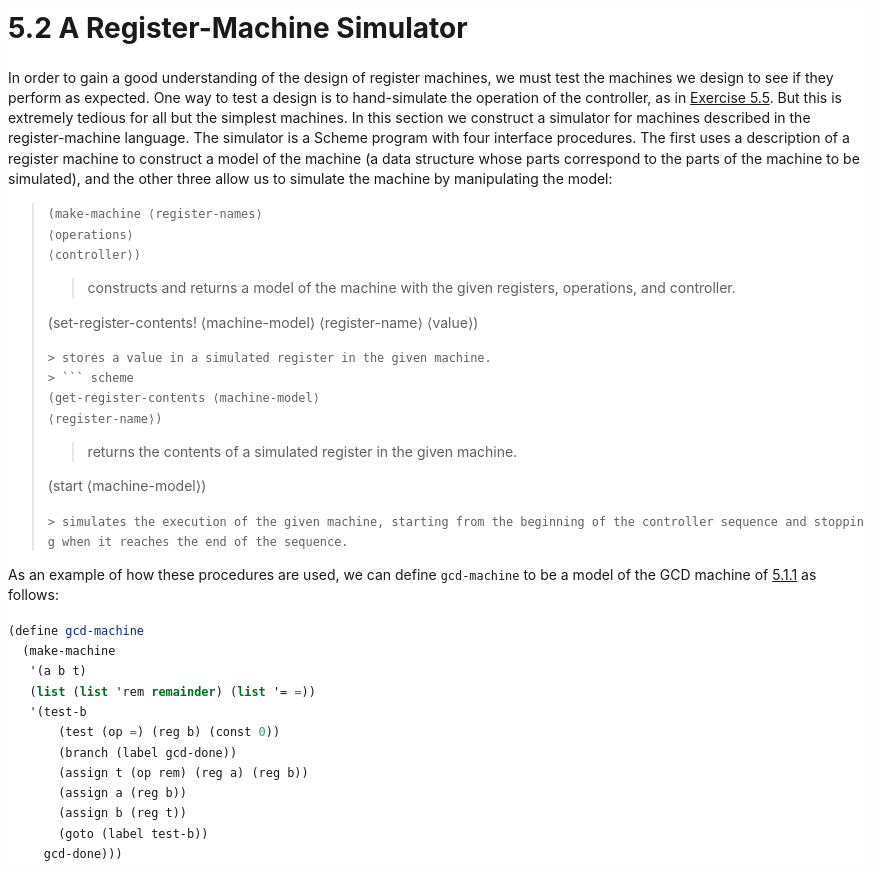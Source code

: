 
# 5.2 A Register-Machine Simulator

In order to gain a good understanding of the design of register machines, we must test the machines we design to see if they perform as expected. One way to test a design is to hand-simulate the operation of the controller, as in [Exercise 5.5](5_002e1.xhtml#Exercise-5_002e5). But this is extremely tedious for all but the simplest machines. In this section we construct a simulator for machines described in the register-machine language. The simulator is a Scheme program with four interface procedures. The first uses a description of a register machine to construct a model of the machine (a data structure whose parts correspond to the parts of the machine to be simulated), and the other three allow us to simulate the machine by manipulating the model:

> ``` scheme
> (make-machine ⟨register-names⟩
> ⟨operations⟩
> ⟨controller⟩)
> ```
> > constructs and returns a model of the machine with the given registers, operations, and controller.
> > ``` scheme
> (set-register-contents! ⟨machine-model⟩ 
> ⟨register-name⟩ 
> ⟨value⟩)
> ```
> > stores a value in a simulated register in the given machine.
> > ``` scheme
> (get-register-contents ⟨machine-model⟩
> ⟨register-name⟩)
> ```
> > returns the contents of a simulated register in the given machine.
> > ``` scheme
> (start ⟨machine-model⟩)
> ```
> > simulates the execution of the given machine, starting from the beginning of the controller sequence and stopping when it reaches the end of the sequence.

As an example of how these procedures are used, we can define `gcd-machine` to be a model of the GCD machine of [5.1.1](5_002e1.xhtml#g_t5_002e1_002e1) as follows:

``` scheme
(define gcd-machine
  (make-machine
   '(a b t)
   (list (list 'rem remainder) (list '= =))
   '(test-b
       (test (op =) (reg b) (const 0))
       (branch (label gcd-done))
       (assign t (op rem) (reg a) (reg b))
       (assign a (reg b))
       (assign b (reg t))
       (goto (label test-b))
     gcd-done)))
```

